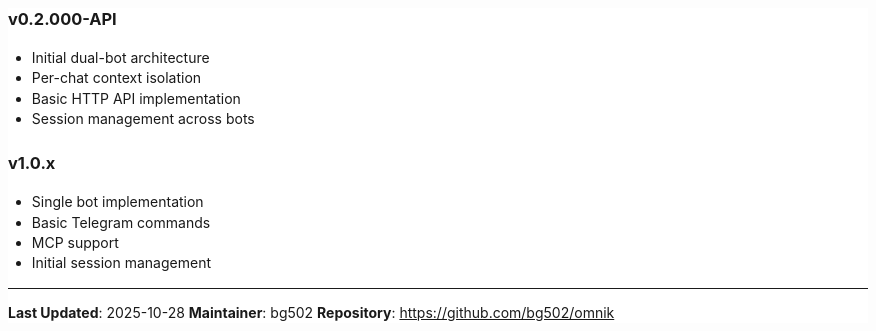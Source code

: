 ### v0.2.000-API
- Initial dual-bot architecture
- Per-chat context isolation
- Basic HTTP API implementation
- Session management across bots

### v1.0.x
- Single bot implementation
- Basic Telegram commands
- MCP support
- Initial session management

---

**Last Updated**: 2025-10-28
**Maintainer**: bg502
**Repository**: https://github.com/bg502/omnik
